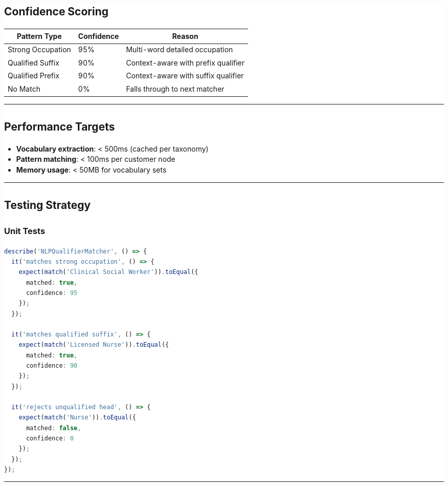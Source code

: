 
## Confidence Scoring

| Pattern Type | Confidence | Reason |
|--------------|-----------|---------|
| Strong Occupation | 95% | Multi-word detailed occupation |
| Qualified Suffix | 90% | Context-aware with prefix qualifier |
| Qualified Prefix | 90% | Context-aware with suffix qualifier |
| No Match | 0% | Falls through to next matcher |

---

## Performance Targets

- **Vocabulary extraction**: < 500ms (cached per taxonomy)
- **Pattern matching**: < 100ms per customer node
- **Memory usage**: < 50MB for vocabulary sets

---

## Testing Strategy

### Unit Tests

```typescript
describe('NLPQualifierMatcher', () => {
  it('matches strong occupation', () => {
    expect(match('Clinical Social Worker')).toEqual({
      matched: true,
      confidence: 95
    });
  });

  it('matches qualified suffix', () => {
    expect(match('Licensed Nurse')).toEqual({
      matched: true,
      confidence: 90
    });
  });

  it('rejects unqualified head', () => {
    expect(match('Nurse')).toEqual({
      matched: false,
      confidence: 0
    });
  });
});
```

---
